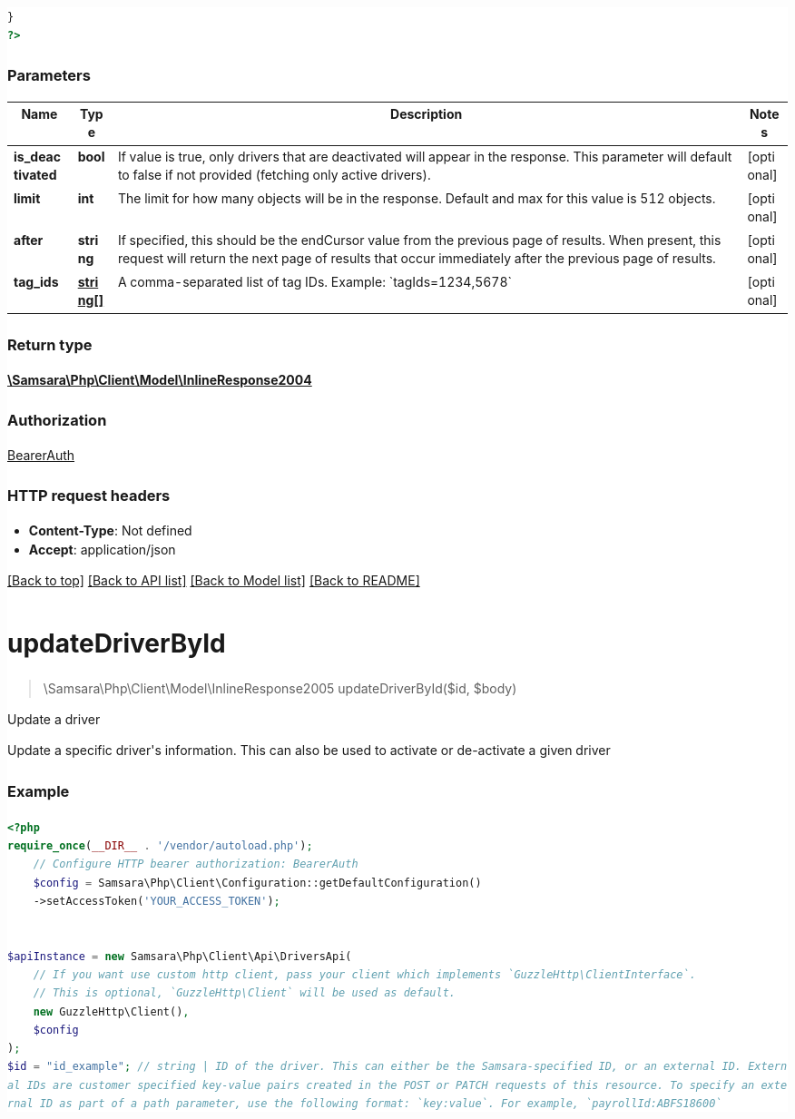 ```php
}
?>
```

### Parameters

Name | Type | Description  | Notes
------------- | ------------- | ------------- | -------------
 **is_deactivated** | **bool**| If value is true, only drivers that are deactivated will appear in the response. This parameter will default to false if not provided (fetching only active drivers). | [optional]
 **limit** | **int**| The limit for how many objects will be in the response. Default and max for this value is 512 objects. | [optional]
 **after** | **string**| If specified, this should be the endCursor value from the previous page of results. When present, this request will return the next page of results that occur immediately after the previous page of results. | [optional]
 **tag_ids** | [**string[]**](../Model/string.md)| A comma-separated list of tag IDs. Example: &#x60;tagIds&#x3D;1234,5678&#x60; | [optional]

### Return type

[**\Samsara\Php\Client\Model\InlineResponse2004**](../Model/InlineResponse2004.md)

### Authorization

[BearerAuth](../../README.md#BearerAuth)

### HTTP request headers

 - **Content-Type**: Not defined
 - **Accept**: application/json

[[Back to top]](#) [[Back to API list]](../../README.md#documentation-for-api-endpoints) [[Back to Model list]](../../README.md#documentation-for-models) [[Back to README]](../../README.md)

# **updateDriverById**
> \Samsara\Php\Client\Model\InlineResponse2005 updateDriverById($id, $body)

Update a driver

Update a specific driver's information. This can also be used to activate or de-activate a given driver

### Example
```php
<?php
require_once(__DIR__ . '/vendor/autoload.php');
    // Configure HTTP bearer authorization: BearerAuth
    $config = Samsara\Php\Client\Configuration::getDefaultConfiguration()
    ->setAccessToken('YOUR_ACCESS_TOKEN');


$apiInstance = new Samsara\Php\Client\Api\DriversApi(
    // If you want use custom http client, pass your client which implements `GuzzleHttp\ClientInterface`.
    // This is optional, `GuzzleHttp\Client` will be used as default.
    new GuzzleHttp\Client(),
    $config
);
$id = "id_example"; // string | ID of the driver. This can either be the Samsara-specified ID, or an external ID. External IDs are customer specified key-value pairs created in the POST or PATCH requests of this resource. To specify an external ID as part of a path parameter, use the following format: `key:value`. For example, `payrollId:ABFS18600`
```